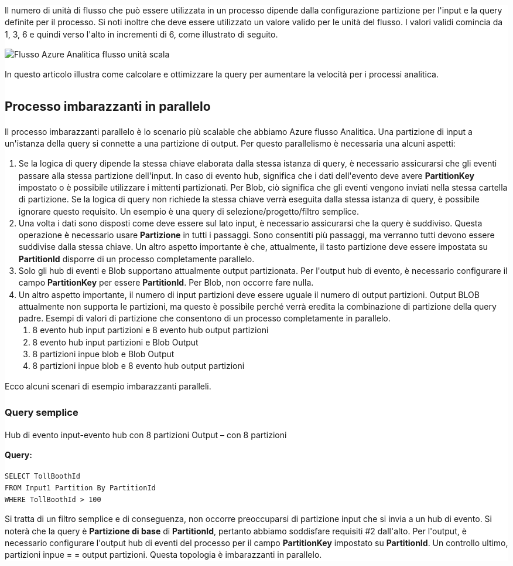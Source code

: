Il numero di unità di flusso che può essere utilizzata in un processo dipende dalla configurazione partizione per l'input e la query definite per il processo. Si noti inoltre che deve essere utilizzato un valore valido per le unità del flusso. I valori validi comincia da 1, 3, 6 e quindi verso l'alto in incrementi di 6, come illustrato di seguito.

![Flusso Azure Analitica flusso unità scala][img.stream.analytics.streaming.units.scale]

In questo articolo illustra come calcolare e ottimizzare la query per aumentare la velocità per i processi analitica.

## <a name="embarrassingly-parallel-job"></a>Processo imbarazzanti in parallelo
Il processo imbarazzanti parallelo è lo scenario più scalable che abbiamo Azure flusso Analitica. Una partizione di input a un'istanza della query si connette a una partizione di output. Per questo parallelismo è necessaria una alcuni aspetti:

1.  Se la logica di query dipende la stessa chiave elaborata dalla stessa istanza di query, è necessario assicurarsi che gli eventi passare alla stessa partizione dell'input. In caso di evento hub, significa che i dati dell'evento deve avere **PartitionKey** impostato o è possibile utilizzare i mittenti partizionati. Per Blob, ciò significa che gli eventi vengono inviati nella stessa cartella di partizione. Se la logica di query non richiede la stessa chiave verrà eseguita dalla stessa istanza di query, è possibile ignorare questo requisito. Un esempio è una query di selezione/progetto/filtro semplice.  
2.  Una volta i dati sono disposti come deve essere sul lato input, è necessario assicurarsi che la query è suddiviso. Questa operazione è necessario usare **Partizione** in tutti i passaggi. Sono consentiti più passaggi, ma verranno tutti devono essere suddivise dalla stessa chiave. Un altro aspetto importante è che, attualmente, il tasto partizione deve essere impostata su **PartitionId** disporre di un processo completamente parallelo.  
3.  Solo gli hub di eventi e Blob supportano attualmente output partizionata. Per l'output hub di evento, è necessario configurare il campo **PartitionKey** per essere **PartitionId**. Per Blob, non occorre fare nulla.  
4.  Un altro aspetto importante, il numero di input partizioni deve essere uguale il numero di output partizioni. Output BLOB attualmente non supporta le partizioni, ma questo è possibile perché verrà eredita la combinazione di partizione della query padre. Esempi di valori di partizione che consentono di un processo completamente in parallelo.  
    1.  8 evento hub input partizioni e 8 evento hub output partizioni
    2.  8 evento hub input partizioni e Blob Output  
    3.  8 partizioni inpue blob e Blob Output  
    4.  8 partizioni inpue blob e 8 evento hub output partizioni  

Ecco alcuni scenari di esempio imbarazzanti paralleli.

### <a name="simple-query"></a>Query semplice
Hub di evento input-evento hub con 8 partizioni Output – con 8 partizioni

**Query:**

    SELECT TollBoothId
    FROM Input1 Partition By PartitionId
    WHERE TollBoothId > 100

Si tratta di un filtro semplice e di conseguenza, non occorre preoccuparsi di partizione input che si invia a un hub di evento. Si noterà che la query è **Partizione di base** di **PartitionId**, pertanto abbiamo soddisfare requisiti #2 dall'alto. Per l'output, è necessario configurare l'output hub di eventi del processo per il campo **PartitionKey** impostato su **PartitionId**. Un controllo ultimo, partizioni inpue = = output partizioni. Questa topologia è imbarazzanti in parallelo.


[img.stream.analytics.monitor.job]: ./media/stream-analytics-scale-jobs/StreamAnalytics.job.monitor.png
[img.stream.analytics.configure.scale]: ./media/stream-analytics-scale-jobs/StreamAnalytics.configure.scale.png
[img.stream.analytics.perfgraph]: ./media/stream-analytics-scale-jobs/perf.png
[img.stream.analytics.streaming.units.scale]: ./media/stream-analytics-scale-jobs/StreamAnalyticsStreamingUnitsExample.jpg
[img.stream.analytics.preview.portal.settings.scale]: ./media/stream-analytics-scale-jobs/StreamAnalyticsPreviewPortalJobSettings.png
[microsoft.support]: http://support.microsoft.com
[azure.management.portal]: http://manage.windowsazure.com
[azure.event.hubs.developer.guide]: http://msdn.microsoft.com/library/azure/dn789972.aspx
[stream.analytics.introduction]: stream-analytics-introduction.md
[stream.analytics.get.started]: stream-analytics-get-started.md
[stream.analytics.query.language.reference]: http://go.microsoft.com/fwlink/?LinkID=513299
[stream.analytics.rest.api.reference]: http://go.microsoft.com/fwlink/?LinkId=517301